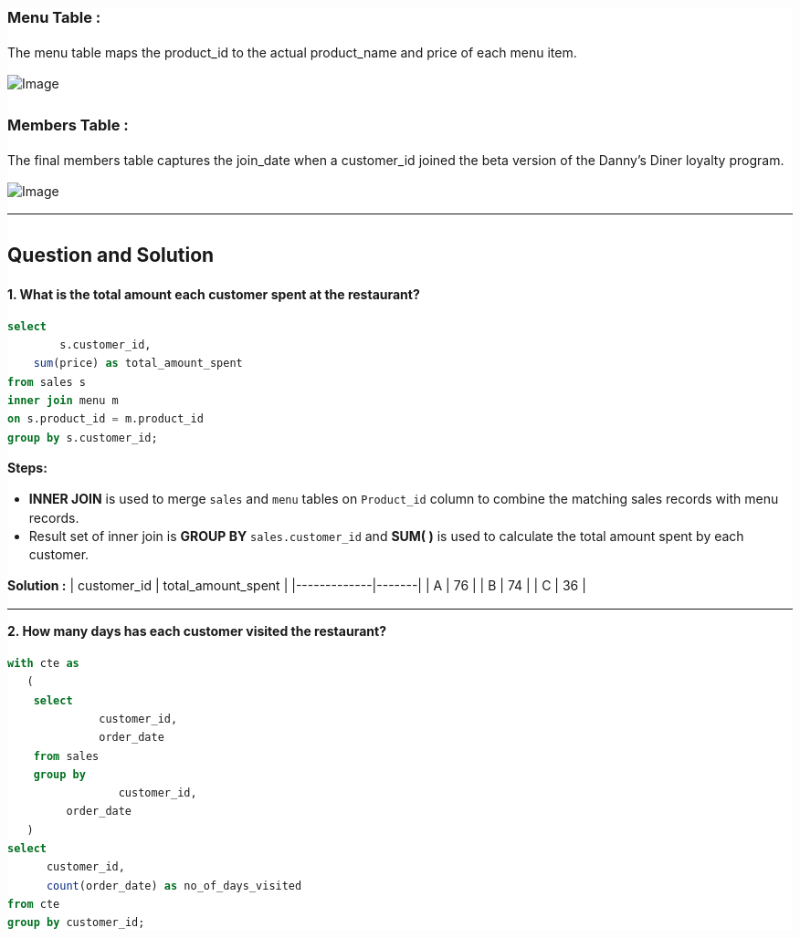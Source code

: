### Menu Table :

The menu table maps the product_id to the actual product_name and price of each menu item.
                                           
<img src="https://github.com/Dharshan68/images/blob/main/Screenshot%202024-05-22%20153625.png" alt="Image" width="400" height="150">

### Members Table :

The final members table captures the join_date when a customer_id joined the beta version of the Danny’s Diner loyalty program.


<img src="https://github.com/Dharshan68/images/blob/main/Screenshot%202024-05-22%20153611.png" alt="Image" width="400" height="120">

***

## Question and Solution

**1. What is the total amount each customer spent at the restaurant?**

```sql
select
        s.customer_id,
	sum(price) as total_amount_spent
from sales s
inner join menu m
on s.product_id = m.product_id
group by s.customer_id;
```
**Steps:**

- **INNER JOIN** is used to merge `sales` and `menu` tables on `Product_id` column to combine the matching sales records with menu records.
- Result set of inner join is **GROUP BY** `sales.customer_id` and **SUM( )** is used to calculate the total amount spent by each customer.


**Solution :**
| customer_id | total_amount_spent |
|-------------|-------|
| A           | 76    |
| B           | 74    |
| C           | 36    |

***

**2. How many days has each customer visited the restaurant?**

```sql
with cte as
   (
	select 
              customer_id,
              order_date
	from sales
	group by
                 customer_id,
		 order_date
   ) 
select 
      customer_id,
      count(order_date) as no_of_days_visited
from cte
group by customer_id;
```
